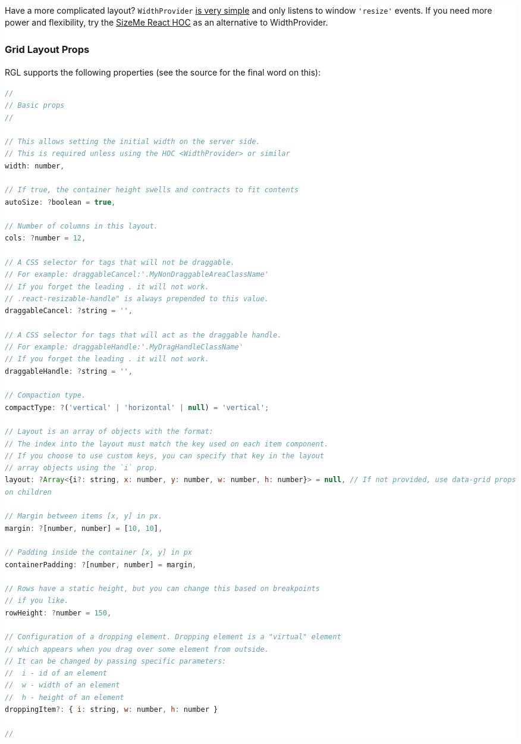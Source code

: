 Have a more complicated layout? `WidthProvider` [is very simple](/lib/components/WidthProvider.jsx) and only
listens to window `'resize'` events. If you need more power and flexibility, try the
[SizeMe React HOC](https://github.com/ctrlplusb/react-sizeme) as an alternative to WidthProvider.

### Grid Layout Props

RGL supports the following properties (see the source for the final word on this):

```js
//
// Basic props
//

// This allows setting the initial width on the server side.
// This is required unless using the HOC <WidthProvider> or similar
width: number,

// If true, the container height swells and contracts to fit contents
autoSize: ?boolean = true,

// Number of columns in this layout.
cols: ?number = 12,

// A CSS selector for tags that will not be draggable.
// For example: draggableCancel:'.MyNonDraggableAreaClassName'
// If you forget the leading . it will not work.
// .react-resizable-handle" is always prepended to this value.
draggableCancel: ?string = '',

// A CSS selector for tags that will act as the draggable handle.
// For example: draggableHandle:'.MyDragHandleClassName'
// If you forget the leading . it will not work.
draggableHandle: ?string = '',

// Compaction type.
compactType: ?('vertical' | 'horizontal' | null) = 'vertical';

// Layout is an array of objects with the format:
// The index into the layout must match the key used on each item component.
// If you choose to use custom keys, you can specify that key in the layout
// array objects using the `i` prop.
layout: ?Array<{i?: string, x: number, y: number, w: number, h: number}> = null, // If not provided, use data-grid props on children

// Margin between items [x, y] in px.
margin: ?[number, number] = [10, 10],

// Padding inside the container [x, y] in px
containerPadding: ?[number, number] = margin,

// Rows have a static height, but you can change this based on breakpoints
// if you like.
rowHeight: ?number = 150,

// Configuration of a dropping element. Dropping element is a "virtual" element
// which appears when you drag over some element from outside.
// It can be changed by passing specific parameters:
//  i - id of an element
//  w - width of an element
//  h - height of an element
droppingItem?: { i: string, w: number, h: number }

//
```